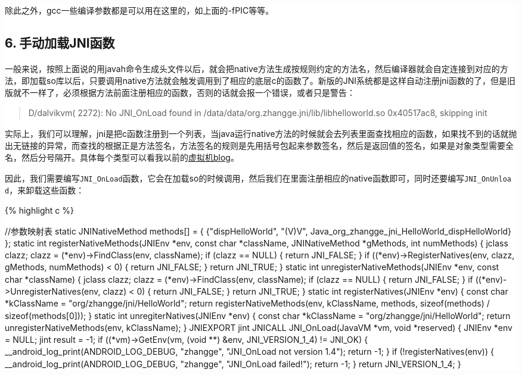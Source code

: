 除此之外，gcc一些编译参数都是可以用在这里的，如上面的-fPIC等等。

## 6. 手动加载JNI函数

一般来说，按照上面说的用javah命令生成头文件以后，就会把native方法生成按规则约定的方法名，然后编译器就会自定连接到对应的方法，即加载so库以后，只要调用native方法就会触发调用到了相应的底层c的函数了。新版的JNI系统都是这样自动注册jni函数的了，但是旧版就不一样了，必须根据方法前面注册相应的函数，否则的话就会报一个错误，或者只是警告：

>D/dalvikvm( 2272): No JNI_OnLoad found in /data/data/org.zhangge.jni/lib/libhelloworld.so 0x40517ac8, skipping init

实际上，我们可以理解，jni是把c函数注册到一个列表，当java运行native方法的时候就会去列表里面查找相应的函数，如果找不到的话就抛出无链接的异常，而查找的根据正是方法签名，方法签名的规则是先用括号包起来参数签名，然后是返回值的签名，如果是对象类型需要全名，然后分号隔开。具体每个类型可以看我以前的[虚拟机blog](http://zhgeaits.me/java/2013/04/08/java-classloader-study-notes.html)。

因此，我们需要编写`JNI_OnLoad`函数，它会在加载so的时候调用，然后我们在里面注册相应的native函数即可，同时还要编写`JNI_OnUnload`，来卸载这些函数：

{% highlight c %}

//参数映射表
static JNINativeMethod methods[] = {
        {"dispHelloWorld", "(V)V", Java_org_zhangge_jni_HelloWorld_dispHelloWorld}
};
static int registerNativeMethods(JNIEnv *env, const char *className, JNINativeMethod *gMethods,
                                 int numMethods) {
    jclass clazz;
    clazz = (*env)->FindClass(env, className);
    if (clazz == NULL) {
        return JNI_FALSE;
    }
    if ((*env)->RegisterNatives(env, clazz, gMethods, numMethods) < 0) {
        return JNI_FALSE;
    }
    return JNI_TRUE;
}
static int unregisterNativeMethods(JNIEnv *env, const char *className) {
    jclass clazz;
    clazz = (*env)->FindClass(env, className);
    if (clazz == NULL) {
        return JNI_FALSE;
    }
    if ((*env)->UnregisterNatives(env, clazz) < 0) {
        return JNI_FALSE;
    }
    return JNI_TRUE;
}
static int registerNatives(JNIEnv *env) {
    const char *kClassName = "org/zhangge/jni/HelloWorld";
    return registerNativeMethods(env, kClassName, methods, sizeof(methods) / sizeof(methods[0]));
}
static int unregiterNatives(JNIEnv *env) {
    const char *kClassName = "org/zhangge/jni/HelloWorld";
    return unregisterNativeMethods(env, kClassName);
}
JNIEXPORT jint JNICALL JNI_OnLoad(JavaVM *vm, void *reserved) {
    JNIEnv *env = NULL;
    jint result = -1;
    if ((*vm)->GetEnv(vm, (void **) &env, JNI_VERSION_1_4) != JNI_OK) {
        __android_log_print(ANDROID_LOG_DEBUG, "zhangge", "JNI_OnLoad not version 1.4");
        return -1;
    }
    if (!registerNatives(env)) {
        __android_log_print(ANDROID_LOG_DEBUG, "zhangge", "JNI_OnLoad failed!");
        return -1;
    }
    return JNI_VERSION_1_4;
}